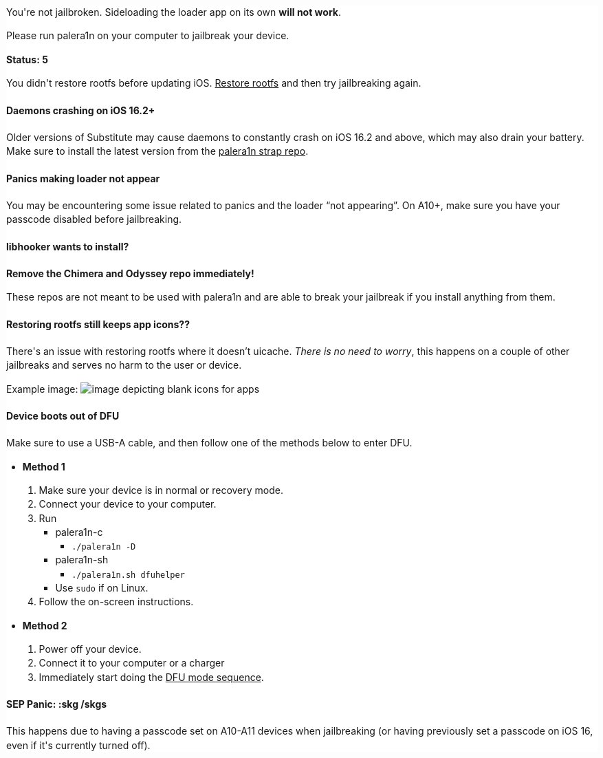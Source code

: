 You're not jailbroken. Sideloading the loader app on its own **will not work**.

Please run palera1n on your computer to jailbreak your device.

**Status: 5**

You didn't restore rootfs before updating iOS. [Restore rootfs](https://ios.cfw.guide/removing-palera1n/) and then try jailbreaking again.

#### **Daemons crashing on iOS 16.2+**
Older versions of Substitute may cause daemons to constantly crash on iOS 16.2 and above, which may also drain your battery. Make sure to install the latest version from the [palera1n strap repo](https://repo.palera.in/).

#### **Panics making loader not appear**
You may be encountering some issue related to panics and the loader “not appearing”. On A10+, make sure you have your passcode disabled before jailbreaking.

#### **libhooker wants to install?**
**Remove the Chimera and Odyssey repo immediately!**

These repos are not meant to be used with palera1n and are able to break your jailbreak if you install anything from them.

#### **Restoring rootfs still keeps app icons??**
There's an issue with restoring rootfs where it doesn’t uicache. *There is no need to worry*, this happens on a couple of other jailbreaks and serves no harm to the user or device.

Example image:
![image depicting blank icons for apps](https://media.discordapp.net/attachments/1028693596469207191/1065709922207150080/1A4B5107-DCFA-42E6-AC2D-1106CD854FC2.jpg?width=830&height=434)

#### **Device boots out of DFU**
Make sure to use a USB-A cable, and then follow one of the methods below to enter DFU.

- **Method 1**
  1. Make sure your device is in normal or recovery mode.
  2. Connect your device to your computer.
  3. Run
     - palera1n-c
       - `./palera1n -D`
     - palera1n-sh
       - `./palera1n.sh dfuhelper`
     - Use `sudo` if on Linux.
  4. Follow the on-screen instructions.

- **Method 2**
  1. Power off your device.
  2. Connect it to your computer or a charger
  3. Immediately start doing the [DFU mode sequence](https://help.ifixit.com/article/108-dfu-restore).

#### **SEP Panic: :skg /skgs**
This happens due to having a passcode set on A10-A11 devices when jailbreaking (or having previously set a passcode on iOS 16, even if it's currently turned off).
